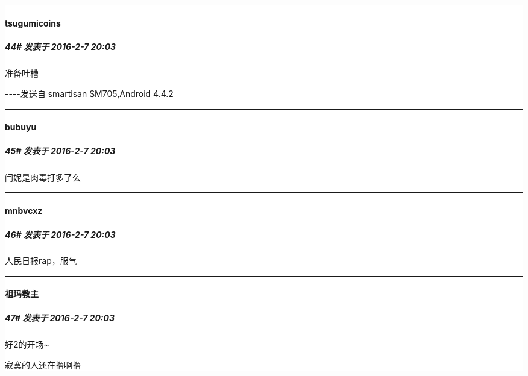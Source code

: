 


*****

####  tsugumicoins  
##### 44#       发表于 2016-2-7 20:03




准备吐槽


----发送自 [smartisan SM705,Android 4.4.2](http://stage1.5j4m.com/?1.17)







*****

####  bubuyu  
##### 45#       发表于 2016-2-7 20:03




闫妮是肉毒打多了么







*****

####  mnbvcxz  
##### 46#       发表于 2016-2-7 20:03




人民日报rap，服气







*****

####  祖玛教主  
##### 47#       发表于 2016-2-7 20:03




好2的开场~




寂寞的人还在撸啊撸



